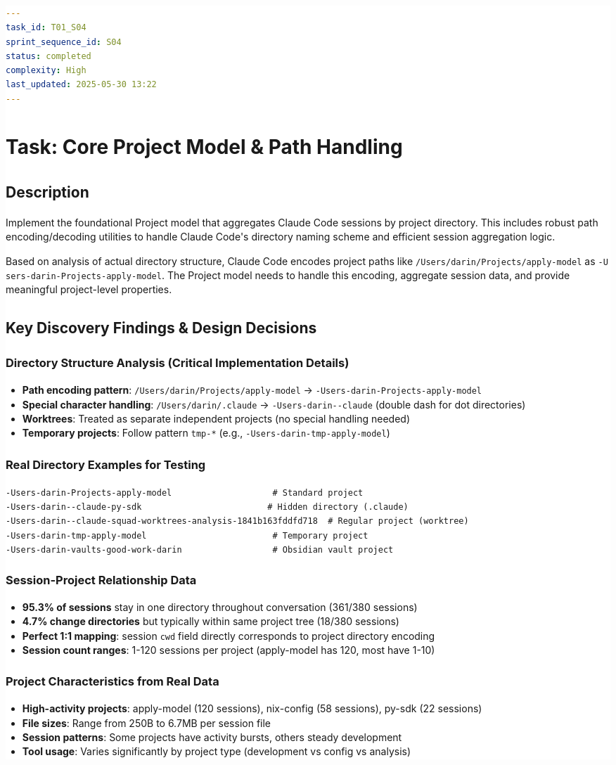 ```yaml
---
task_id: T01_S04
sprint_sequence_id: S04
status: completed
complexity: High
last_updated: 2025-05-30 13:22
---
```


# Task: Core Project Model & Path Handling

## Description
Implement the foundational Project model that aggregates Claude Code sessions by project directory. This includes robust path encoding/decoding utilities to handle Claude Code's directory naming scheme and efficient session aggregation logic.

Based on analysis of actual directory structure, Claude Code encodes project paths like `/Users/darin/Projects/apply-model` as `-Users-darin-Projects-apply-model`. The Project model needs to handle this encoding, aggregate session data, and provide meaningful project-level properties.

## Key Discovery Findings & Design Decisions

### Directory Structure Analysis (Critical Implementation Details)
- **Path encoding pattern**: `/Users/darin/Projects/apply-model` → `-Users-darin-Projects-apply-model`
- **Special character handling**: `/Users/darin/.claude` → `-Users-darin--claude` (double dash for dot directories)
- **Worktrees**: Treated as separate independent projects (no special handling needed)
- **Temporary projects**: Follow pattern `tmp-*` (e.g., `-Users-darin-tmp-apply-model`)

### Real Directory Examples for Testing
```
-Users-darin-Projects-apply-model                    # Standard project
-Users-darin--claude-py-sdk                         # Hidden directory (.claude)
-Users-darin--claude-squad-worktrees-analysis-1841b163fddfd718  # Regular project (worktree)
-Users-darin-tmp-apply-model                         # Temporary project
-Users-darin-vaults-good-work-darin                  # Obsidian vault project
```

### Session-Project Relationship Data
- **95.3% of sessions** stay in one directory throughout conversation (361/380 sessions)
- **4.7% change directories** but typically within same project tree (18/380 sessions)
- **Perfect 1:1 mapping**: session `cwd` field directly corresponds to project directory encoding
- **Session count ranges**: 1-120 sessions per project (apply-model has 120, most have 1-10)

### Project Characteristics from Real Data
- **High-activity projects**: apply-model (120 sessions), nix-config (58 sessions), py-sdk (22 sessions)
- **File sizes**: Range from 250B to 6.7MB per session file
- **Session patterns**: Some projects have activity bursts, others steady development
- **Tool usage**: Varies significantly by project type (development vs config vs analysis)
